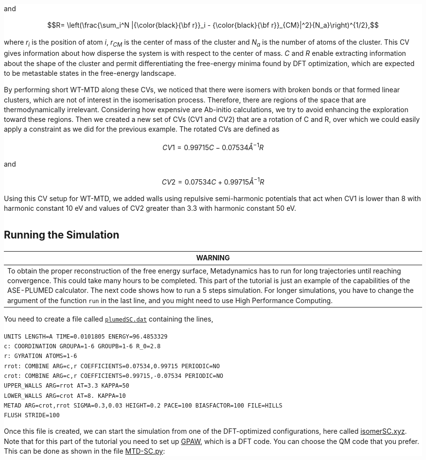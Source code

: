 and

```math
R= \left(\frac{\sum_i^N |{\color{black}{\bf r}}_i - {\color{black}{\bf r}}_{CM}|^2}{N_a}\right)^{1/2},
```

where $r_i$ is the position of atom $i$, $r_{CM}$ is the center of mass of the cluster and $N_a$ is the number of atoms of the cluster. This CV gives information about how disperse the system is with respect to the center of mass. $C$ and $R$ enable extracting information about the shape of the cluster and permit differentiating the free-energy minima found by DFT optimization, which are expected to be metastable states in the free-energy landscape.

By performing short WT-MTD along these CVs, we noticed that there were isomers with broken bonds or that formed linear clusters, which are not of interest in the isomerisation process. Therefore, there are regions of the space that are thermodynamically irrelevant. Considering how expensive are Ab-initio calculations, we try to avoid enhancing the exploration toward these regions. Then we created a new set of CVs (CV1 and CV2) that are a rotation of C and R, over which we could easily apply a constraint as we did for the previous example. The rotated CVs are defined as
 
$$
CV 1 = 0.99715 C − 0.07534Å^{−1} R
$$

and

$$
CV 2 = 0.07534 C + 0.99715Å^{−1} R
$$

Using this CV setup for WT-MTD, we added walls using repulsive semi-harmonic potentials that act when CV1 is lower than 8 with harmonic constant 10 eV and values of CV2 greater than 3.3 with harmonic constant 50 eV.

## Running the Simulation

| **WARNING** |
| ---         |
| To obtain the proper reconstruction of the free energy surface, Metadynamics has to run for long trajectories until reaching convergence. This could take many hours to be completed. This part of the tutorial is just an example of the capabilities of the ASE-PLUMED calculator. The next code shows how to run a 5 steps simulation. For longer simulations, you have to change the argument of the function `run` in the last line, and you might need to use High Performance Computing.|

You need to create a file called [`plumedSC.dat`](https://github.com/Sucerquia/ASE-PLUMED_tutorial/blob/master/files/plumedSC.dat) containing the lines,

```plumed
UNITS LENGTH=A TIME=0.0101805 ENERGY=96.4853329
c: COORDINATION GROUPA=1-6 GROUPB=1-6 R_0=2.8
r: GYRATION ATOMS=1-6
rrot: COMBINE ARG=c,r COEFFICIENTS=0.07534,0.99715 PERIODIC=NO
crot: COMBINE ARG=c,r COEFFICIENTS=0.99715,-0.07534 PERIODIC=NO
UPPER_WALLS ARG=rrot AT=3.3 KAPPA=50
LOWER_WALLS ARG=crot AT=8. KAPPA=10
METAD ARG=crot,rrot SIGMA=0.3,0.03 HEIGHT=0.2 PACE=100 BIASFACTOR=100 FILE=HILLS
FLUSH STRIDE=100
```

Once this file is created, we can start the simulation from one of the DFT-optimized configurations, here called [isomerSC.xyz](https://github.com/Sucerquia/ASE-PLUMED_tutorial/blob/master/files/isomerSC.xyz). Note that for this part of the tutorial you need to set up [GPAW](https://gpaw.readthedocs.io/), which is a DFT code. You can choose the QM code that you prefer. This can be done as shown in the file [MTD-SC.py](https://github.com/Sucerquia/ASE-PLUMED_tutorial/blob/master/files/MTD-SC.py):
